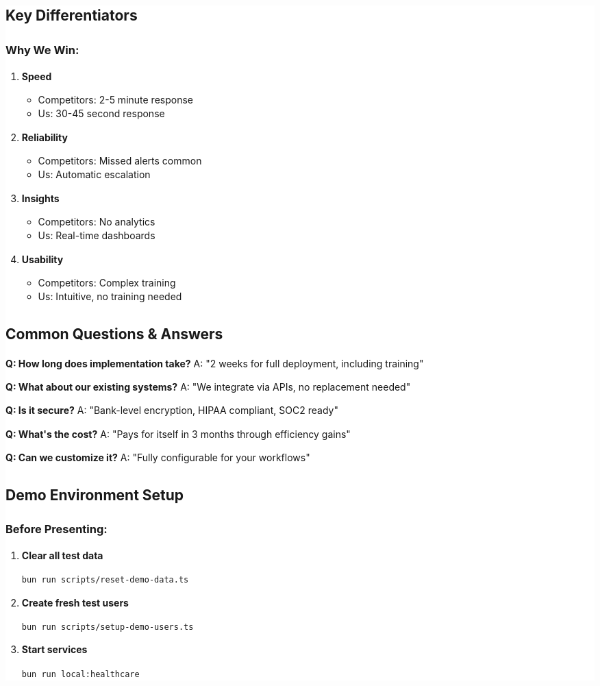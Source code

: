 ## Key Differentiators

### Why We Win:

1. **Speed**
   - Competitors: 2-5 minute response
   - Us: 30-45 second response

2. **Reliability**
   - Competitors: Missed alerts common
   - Us: Automatic escalation

3. **Insights**
   - Competitors: No analytics
   - Us: Real-time dashboards

4. **Usability**
   - Competitors: Complex training
   - Us: Intuitive, no training needed

## Common Questions & Answers

**Q: How long does implementation take?**
A: "2 weeks for full deployment, including training"

**Q: What about our existing systems?**
A: "We integrate via APIs, no replacement needed"

**Q: Is it secure?**
A: "Bank-level encryption, HIPAA compliant, SOC2 ready"

**Q: What's the cost?**
A: "Pays for itself in 3 months through efficiency gains"

**Q: Can we customize it?**
A: "Fully configurable for your workflows"

## Demo Environment Setup

### Before Presenting:
1. **Clear all test data**
   ```bash
   bun run scripts/reset-demo-data.ts
   ```

2. **Create fresh test users**
   ```bash
   bun run scripts/setup-demo-users.ts
   ```

3. **Start services**
   ```bash
   bun run local:healthcare
   ```
